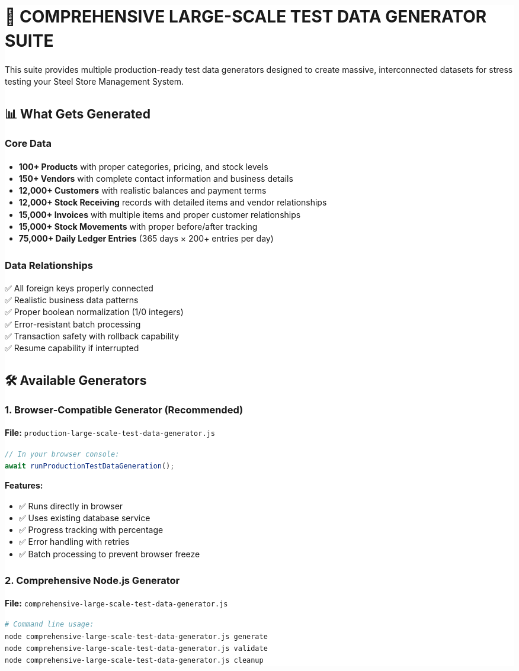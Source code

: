 # 🚀 COMPREHENSIVE LARGE-SCALE TEST DATA GENERATOR SUITE

This suite provides multiple production-ready test data generators designed to create massive, interconnected datasets for stress testing your Steel Store Management System.

## 📊 **What Gets Generated**

### **Core Data**
- **100+ Products** with proper categories, pricing, and stock levels
- **150+ Vendors** with complete contact information and business details
- **12,000+ Customers** with realistic balances and payment terms
- **12,000+ Stock Receiving** records with detailed items and vendor relationships
- **15,000+ Invoices** with multiple items and proper customer relationships
- **15,000+ Stock Movements** with proper before/after tracking
- **75,000+ Daily Ledger Entries** (365 days × 200+ entries per day)

### **Data Relationships**
✅ All foreign keys properly connected  
✅ Realistic business data patterns  
✅ Proper boolean normalization (1/0 integers)  
✅ Error-resistant batch processing  
✅ Transaction safety with rollback capability  
✅ Resume capability if interrupted  

## 🛠️ **Available Generators**

### **1. Browser-Compatible Generator (Recommended)**
**File:** `production-large-scale-test-data-generator.js`

```javascript
// In your browser console:
await runProductionTestDataGeneration();
```

**Features:**
- ✅ Runs directly in browser
- ✅ Uses existing database service
- ✅ Progress tracking with percentage
- ✅ Error handling with retries
- ✅ Batch processing to prevent browser freeze

### **2. Comprehensive Node.js Generator**
**File:** `comprehensive-large-scale-test-data-generator.js`

```bash
# Command line usage:
node comprehensive-large-scale-test-data-generator.js generate
node comprehensive-large-scale-test-data-generator.js validate
node comprehensive-large-scale-test-data-generator.js cleanup
```
